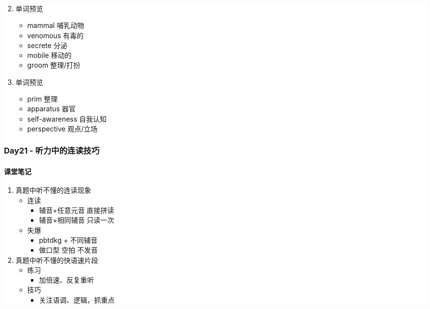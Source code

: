   2. 单词预览
      - mammal 哺乳动物
      - venomous  有毒的
      - secrete 分泌
      - mobile  移动的
      - groom 整理/打扮

  3. 单词预览
      - prim 整理
      - apparatus 器官
      - self-awareness  自我认知
      - perspective 观点/立场

### Day21 - 听力中的连读技巧
#### 课堂笔记
  1. 真题中听不懂的连读现象
      - 连读
          - 辅音+任意元音 直接拼读
          - 辅音+相同辅音 只读一次
      - 失爆
          - pbtdkg + 不同辅音
          - 做口型 空拍 不发音
  2. 真题中听不懂的快语速片段
      - 练习
          - 加倍速、反复重听
      - 技巧
          - 关注语调、逻辑，抓重点

